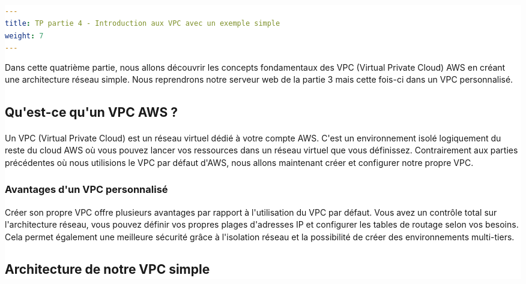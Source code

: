 ```yaml
---
title: TP partie 4 - Introduction aux VPC avec un exemple simple
weight: 7
---
```


Dans cette quatrième partie, nous allons découvrir les concepts fondamentaux des VPC (Virtual Private Cloud) AWS en créant une architecture réseau simple. Nous reprendrons notre serveur web de la partie 3 mais cette fois-ci dans un VPC personnalisé.

## Qu'est-ce qu'un VPC AWS ?

Un VPC (Virtual Private Cloud) est un réseau virtuel dédié à votre compte AWS. C'est un environnement isolé logiquement du reste du cloud AWS où vous pouvez lancer vos ressources dans un réseau virtuel que vous définissez. Contrairement aux parties précédentes où nous utilisions le VPC par défaut d'AWS, nous allons maintenant créer et configurer notre propre VPC.

### Avantages d'un VPC personnalisé

Créer son propre VPC offre plusieurs avantages par rapport à l'utilisation du VPC par défaut. Vous avez un contrôle total sur l'architecture réseau, vous pouvez définir vos propres plages d'adresses IP et configurer les tables de routage selon vos besoins. Cela permet également une meilleure sécurité grâce à l'isolation réseau et la possibilité de créer des environnements multi-tiers.

## Architecture de notre VPC simple
